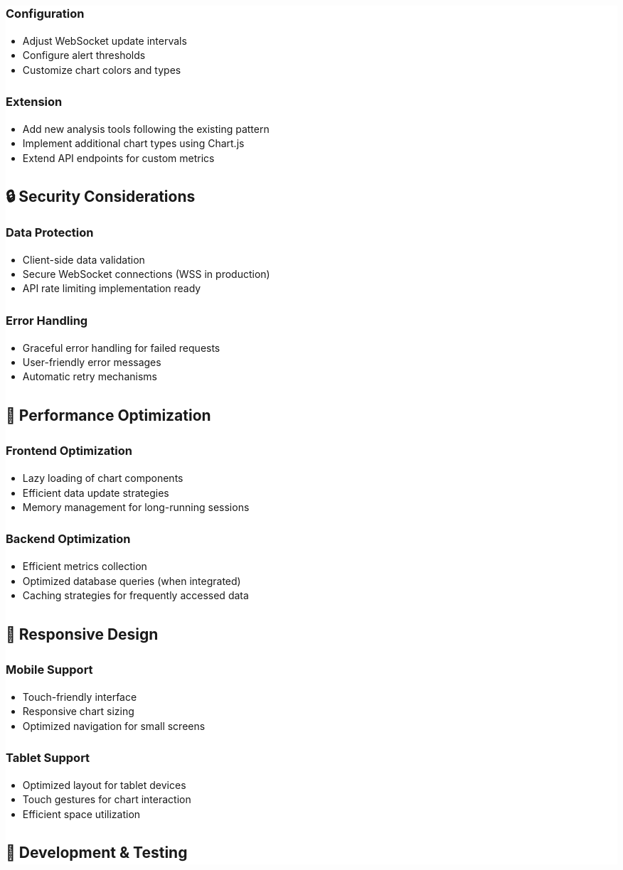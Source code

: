 ### Configuration
- Adjust WebSocket update intervals
- Configure alert thresholds
- Customize chart colors and types

### Extension
- Add new analysis tools following the existing pattern
- Implement additional chart types using Chart.js
- Extend API endpoints for custom metrics

## 🔒 Security Considerations

### Data Protection
- Client-side data validation
- Secure WebSocket connections (WSS in production)
- API rate limiting implementation ready

### Error Handling
- Graceful error handling for failed requests
- User-friendly error messages
- Automatic retry mechanisms

## 🚀 Performance Optimization

### Frontend Optimization
- Lazy loading of chart components
- Efficient data update strategies
- Memory management for long-running sessions

### Backend Optimization
- Efficient metrics collection
- Optimized database queries (when integrated)
- Caching strategies for frequently accessed data

## 📱 Responsive Design

### Mobile Support
- Touch-friendly interface
- Responsive chart sizing
- Optimized navigation for small screens

### Tablet Support
- Optimized layout for tablet devices
- Touch gestures for chart interaction
- Efficient space utilization

## 🔧 Development & Testing
